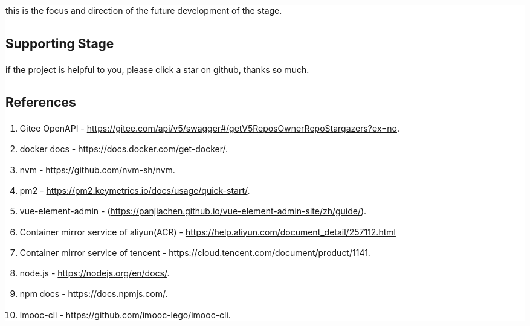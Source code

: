 this is the focus and direction of the future development of the stage.

## Supporting Stage

if the project is helpful to you, please click a star on [github](https://github.com/fujia-cli/stage), thanks so much.

## References

1. Gitee OpenAPI - https://gitee.com/api/v5/swagger#/getV5ReposOwnerRepoStargazers?ex=no.

2. docker docs - https://docs.docker.com/get-docker/.

3. nvm - https://github.com/nvm-sh/nvm.

4. pm2 - https://pm2.keymetrics.io/docs/usage/quick-start/.

5. vue-element-admin - (https://panjiachen.github.io/vue-element-admin-site/zh/guide/).

6. Container mirror service of aliyun(ACR) - https://help.aliyun.com/document_detail/257112.html

7. Container mirror service of tencent - https://cloud.tencent.com/document/product/1141.

8. node.js - https://nodejs.org/en/docs/.

9. npm docs - https://docs.npmjs.com/.

10. imooc-cli - https://github.com/imooc-lego/imooc-cli.
